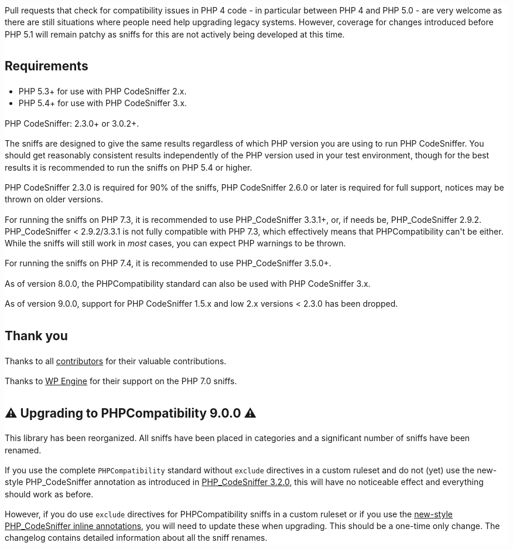 Pull requests that check for compatibility issues in PHP 4 code - in particular between PHP 4 and PHP 5.0 - are very welcome as there are still situations where people need help upgrading legacy systems. However, coverage for changes introduced before PHP 5.1 will remain patchy as sniffs for this are not actively being developed at this time.

Requirements
-------

* PHP 5.3+ for use with PHP CodeSniffer 2.x.
* PHP 5.4+ for use with PHP CodeSniffer 3.x.

PHP CodeSniffer: 2.3.0+ or 3.0.2+.

The sniffs are designed to give the same results regardless of which PHP version you are using to run PHP CodeSniffer. You should get reasonably consistent results independently of the PHP version used in your test environment, though for the best results it is recommended to run the sniffs on PHP 5.4 or higher.

PHP CodeSniffer 2.3.0 is required for 90% of the sniffs, PHP CodeSniffer 2.6.0 or later is required for full support, notices may be thrown on older versions.

For running the sniffs on PHP 7.3, it is recommended to use PHP_CodeSniffer 3.3.1+, or, if needs be, PHP_CodeSniffer 2.9.2.
PHP_CodeSniffer < 2.9.2/3.3.1 is not fully compatible with PHP 7.3, which effectively means that PHPCompatibility can't be either.
While the sniffs will still work in _most_ cases, you can expect PHP warnings to be thrown.

For running the sniffs on PHP 7.4, it is recommended to use PHP_CodeSniffer 3.5.0+.

As of version 8.0.0, the PHPCompatibility standard can also be used with PHP CodeSniffer 3.x.

As of version 9.0.0, support for PHP CodeSniffer 1.5.x and low 2.x versions < 2.3.0 has been dropped.

Thank you
---------

Thanks to all [contributors](https://github.com/PHPCompatibility/PHPCompatibility/graphs/contributors) for their valuable contributions.

Thanks to [WP Engine](https://wpengine.com) for their support on the PHP 7.0 sniffs.

:warning: Upgrading to PHPCompatibility 9.0.0 :warning:
--------

This library has been reorganized. All sniffs have been placed in categories and a significant number of sniffs have been renamed.

If you use the complete `PHPCompatibility` standard without `exclude` directives in a custom ruleset and do not (yet) use the new-style PHP_CodeSniffer annotation as introduced in [PHP_CodeSniffer 3.2.0](https://github.com/squizlabs/PHP_CodeSniffer/releases/tag/3.2.0), this will have no noticeable effect and everything should work as before.

However, if you do use `exclude` directives for PHPCompatibility sniffs in a custom ruleset or if you use the [new-style PHP_CodeSniffer inline annotations](https://github.com/squizlabs/PHP_CodeSniffer/releases/3.2.0), you will need to update these when upgrading. This should be a one-time only change.
The changelog contains detailed information about all the sniff renames.
